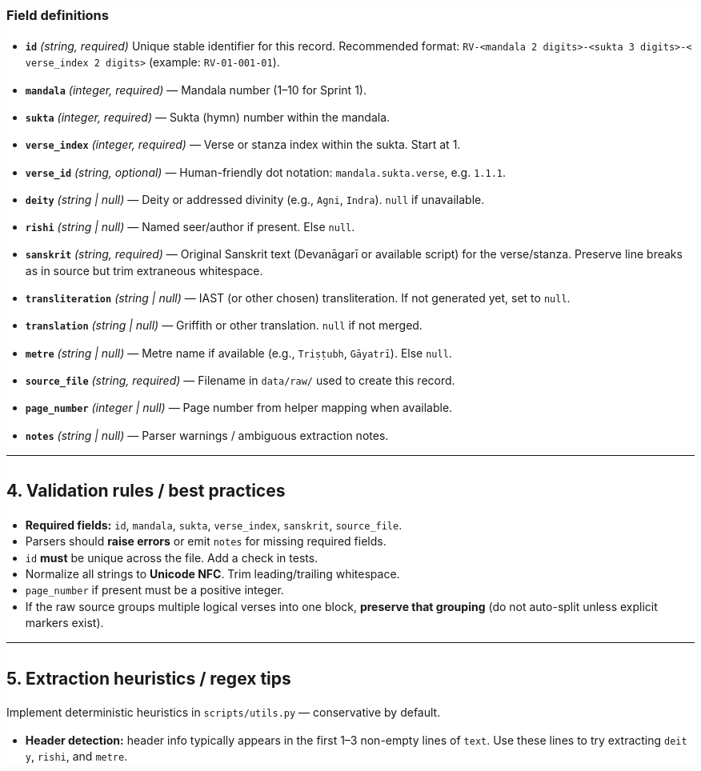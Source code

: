 ### Field definitions

* **`id`** *(string, required)*
  Unique stable identifier for this record. Recommended format: `RV-<mandala 2 digits>-<sukta 3 digits>-<verse_index 2 digits>` (example: `RV-01-001-01`).

* **`mandala`** *(integer, required)* — Mandala number (1–10 for Sprint 1).

* **`sukta`** *(integer, required)* — Sukta (hymn) number within the mandala.

* **`verse_index`** *(integer, required)* — Verse or stanza index within the sukta. Start at 1.

* **`verse_id`** *(string, optional)* — Human-friendly dot notation: `mandala.sukta.verse`, e.g. `1.1.1`.

* **`deity`** *(string | null)* — Deity or addressed divinity (e.g., `Agni`, `Indra`). `null` if unavailable.

* **`rishi`** *(string | null)* — Named seer/author if present. Else `null`.

* **`sanskrit`** *(string, required)* — Original Sanskrit text (Devanāgarī or available script) for the verse/stanza. Preserve line breaks as in source but trim extraneous whitespace.

* **`transliteration`** *(string | null)* — IAST (or other chosen) transliteration. If not generated yet, set to `null`.

* **`translation`** *(string | null)* — Griffith or other translation. `null` if not merged.

* **`metre`** *(string | null)* — Metre name if available (e.g., `Triṣṭubh`, `Gāyatrī`). Else `null`.

* **`source_file`** *(string, required)* — Filename in `data/raw/` used to create this record.

* **`page_number`** *(integer | null)* — Page number from helper mapping when available.

* **`notes`** *(string | null)* — Parser warnings / ambiguous extraction notes.

---

## 4. Validation rules / best practices

* **Required fields:** `id`, `mandala`, `sukta`, `verse_index`, `sanskrit`, `source_file`.
* Parsers should **raise errors** or emit `notes` for missing required fields.
* `id` **must** be unique across the file. Add a check in tests.
* Normalize all strings to **Unicode NFC**. Trim leading/trailing whitespace.
* `page_number` if present must be a positive integer.
* If the raw source groups multiple logical verses into one block, **preserve that grouping** (do not auto-split unless explicit markers exist).

---

## 5. Extraction heuristics / regex tips

Implement deterministic heuristics in `scripts/utils.py` — conservative by default.

* **Header detection:** header info typically appears in the first 1–3 non-empty lines of `text`. Use these lines to try extracting `deity`, `rishi`, and `metre`.
